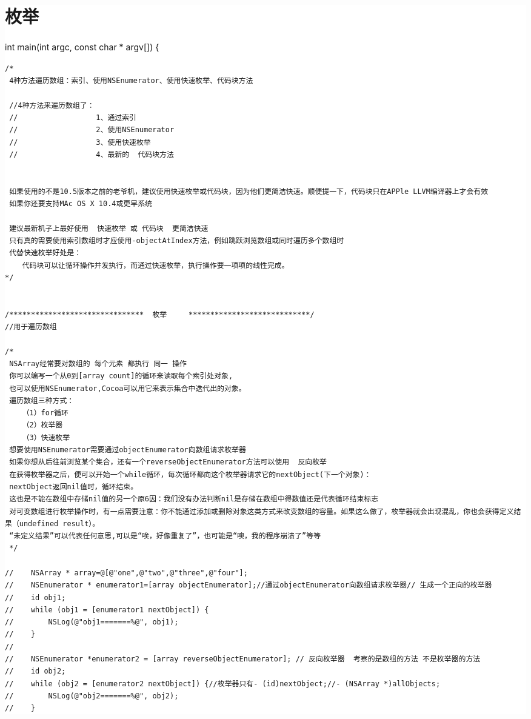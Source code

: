 # 枚举

int main(int argc, const char * argv[])
{

    /*
     4种方法遍历数组：索引、使用NSEnumerator、使用快速枚举、代码块方法
     
     //4种方法来遍历数组了：
     //                  1、通过索引
     //                  2、使用NSEnumerator
     //                  3、使用快速枚举
     //                  4、最新的  代码块方法
     
    
     如果使用的不是10.5版本之前的老爷机，建议使用快速枚举或代码块，因为他们更简洁快速。顺便提一下，代码块只在APPle LLVM编译器上才会有效
     如果你还要支持MAc OS X 10.4或更早系统
     
     建议最新机子上最好使用  快速枚举 或 代码块  更简洁快速
     只有真的需要使用索引数组时才应使用-objectAtIndex方法，例如跳跃浏览数组或同时遍历多个数组时
     代替快速枚举好处是：
        代码块可以让循环操作并发执行，而通过快速枚举，执行操作要一项项的线性完成。
    */
    
    
	/*******************************  枚举     ****************************/
    //用于遍历数组
    
    /*
     NSArray经常要对数组的 每个元素 都执行 同一 操作
     你可以编写一个从0到[array count]的循环来读取每个索引处对象,
     也可以使用NSEnumerator,Cocoa可以用它来表示集合中迭代出的对象。
     遍历数组三种方式：
        （1）for循环
        （2）枚举器
        （3）快速枚举
     想要使用NSEnumerator需要通过objectEnumerator向数组请求枚举器
     如果你想从后往前浏览某个集合，还有一个reverseObjectEnumerator方法可以使用  反向枚举
     在获得枚举器之后，便可以开始一个while循环，每次循环都向这个枚举器请求它的nextObject(下一个对象)：
     nextObject返回nil值时，循环结束。
     这也是不能在数组中存储nil值的另一个原6因：我们没有办法判断nil是存储在数组中得数值还是代表循环结束标志
     对可变数组进行枚举操作时，有一点需要注意：你不能通过添加或删除对象这类方式来改变数组的容量。如果这么做了，枚举器就会出现混乱，你也会获得定义结果（undefined result）。
     “未定义结果”可以代表任何意思,可以是“唉，好像重复了”，也可能是“噢，我的程序崩溃了”等等
     */
  
	//    NSArray * array=@[@"one",@"two",@"three",@"four"];
	//    NSEnumerator * enumerator1=[array objectEnumerator];//通过objectEnumerator向数组请求枚举器// 生成一个正向的枚举器
	//    id obj1;
	//    while (obj1 = [enumerator1 nextObject]) {
	//        NSLog(@"obj1=======%@", obj1);
	//    }
	//    
	//    NSEnumerator *enumerator2 = [array reverseObjectEnumerator]; // 反向枚举器  考察的是数组的方法 不是枚举器的方法
	//    id obj2;
	//    while (obj2 = [enumerator2 nextObject]) {//枚举器只有- (id)nextObject;//- (NSArray *)allObjects;
	//        NSLog(@"obj2=======%@", obj2);
	//    }
	